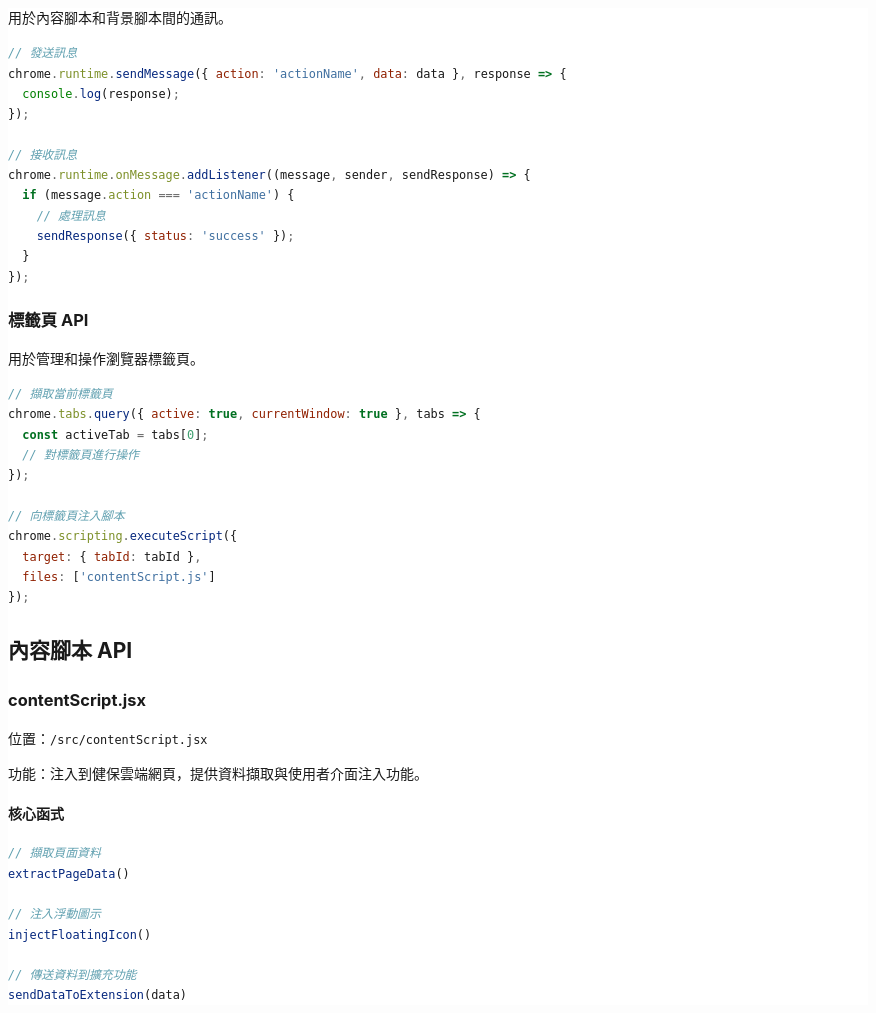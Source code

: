 用於內容腳本和背景腳本間的通訊。

```javascript
// 發送訊息
chrome.runtime.sendMessage({ action: 'actionName', data: data }, response => {
  console.log(response);
});

// 接收訊息
chrome.runtime.onMessage.addListener((message, sender, sendResponse) => {
  if (message.action === 'actionName') {
    // 處理訊息
    sendResponse({ status: 'success' });
  }
});
```

### 標籤頁 API

用於管理和操作瀏覽器標籤頁。

```javascript
// 擷取當前標籤頁
chrome.tabs.query({ active: true, currentWindow: true }, tabs => {
  const activeTab = tabs[0];
  // 對標籤頁進行操作
});

// 向標籤頁注入腳本
chrome.scripting.executeScript({
  target: { tabId: tabId },
  files: ['contentScript.js']
});
```

## 內容腳本 API

### contentScript.jsx

位置：`/src/contentScript.jsx`

功能：注入到健保雲端網頁，提供資料擷取與使用者介面注入功能。

#### 核心函式

```javascript
// 擷取頁面資料
extractPageData()

// 注入浮動圖示
injectFloatingIcon()

// 傳送資料到擴充功能
sendDataToExtension(data)
```

